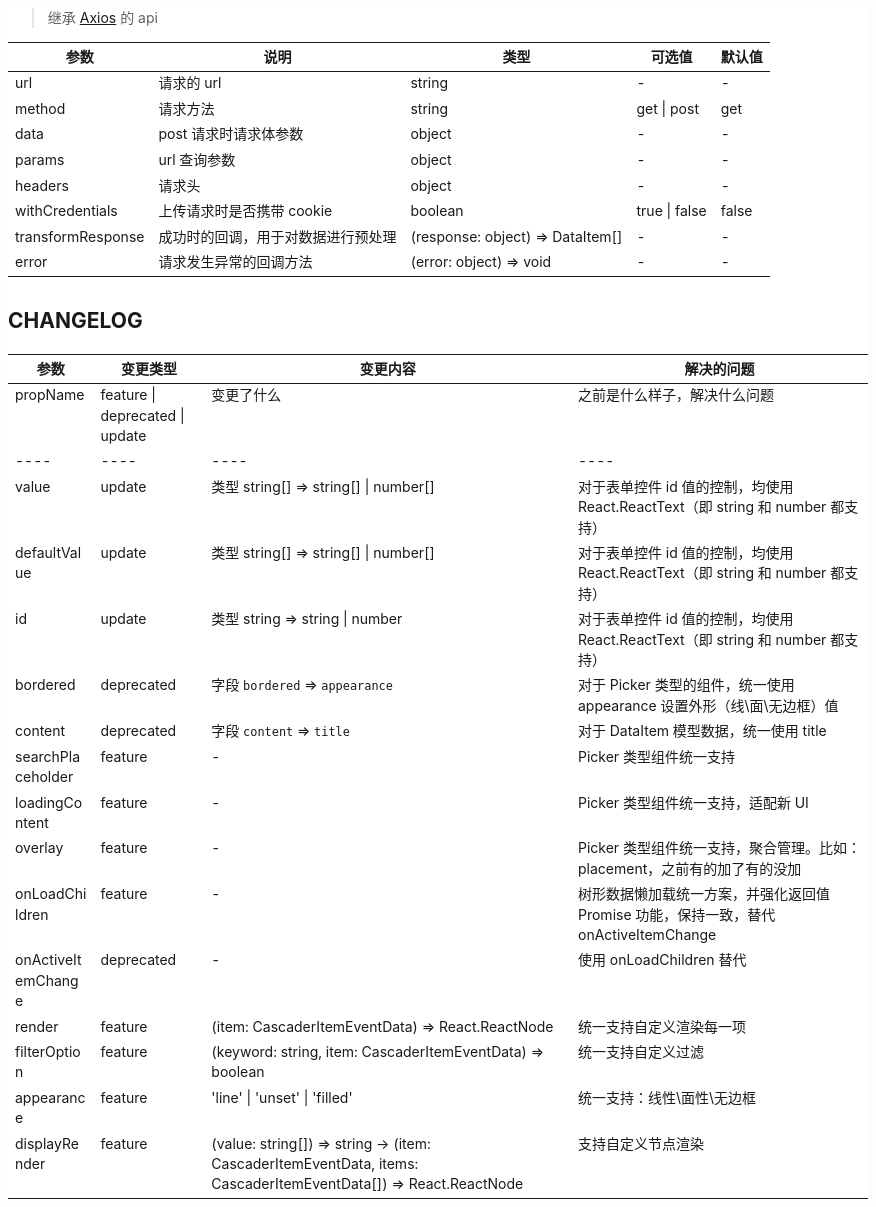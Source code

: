 > 继承 [Axios](https://www.kancloud.cn/yunye/axios/234845) 的 api

| 参数              | 说明                               | 类型                             | 可选值        | 默认值 |
| ----------------- | ---------------------------------- | -------------------------------- | ------------- | ------ |
| url               | 请求的 url                         | string                           | -             | -      |
| method            | 请求方法                           | string                           | get \| post   | get    |
| data              | post 请求时请求体参数              | object                           | -             | -      |
| params            | url 查询参数                       | object                           | -             | -      |
| headers           | 请求头                             | object                           | -             | -      |
| withCredentials   | 上传请求时是否携带 cookie          | boolean                          | true \| false | false  |
| transformResponse | 成功时的回调，用于对数据进行预处理 | (response: object) => DataItem[] | -             | -      |
| error             | 请求发生异常的回调方法             | (error: object) => void          | -             | -      |

## CHANGELOG

| 参数               | 变更类型                        | 变更内容                                                                                                        | 解决的问题                                                                           |
| ------------------ | ------------------------------- | --------------------------------------------------------------------------------------------------------------- | ------------------------------------------------------------------------------------ |
| propName           | feature \| deprecated \| update | 变更了什么                                                                                                      | 之前是什么样子，解决什么问题                                                         |
| ----               | ----                            | ----                                                                                                            | ----                                                                                 |
| value              | update                          | 类型 string[] => string[] \| number[]                                                                           | 对于表单控件 id 值的控制，均使用 React.ReactText（即 string 和 number 都支持）       |
| defaultValue       | update                          | 类型 string[] => string[] \| number[]                                                                           | 对于表单控件 id 值的控制，均使用 React.ReactText（即 string 和 number 都支持）       |
| id                 | update                          | 类型 string => string \| number                                                                                 | 对于表单控件 id 值的控制，均使用 React.ReactText（即 string 和 number 都支持）       |
| bordered           | deprecated                      | 字段 `bordered` => `appearance`                                                                                 | 对于 Picker 类型的组件，统一使用 appearance 设置外形（线\面\无边框）值               |
| content            | deprecated                      | 字段 `content` => `title`                                                                                       | 对于 DataItem 模型数据，统一使用 title                                               |
| searchPlaceholder  | feature                         | -                                                                                                               | Picker 类型组件统一支持                                                              |
| loadingContent     | feature                         | -                                                                                                               | Picker 类型组件统一支持，适配新 UI                                                   |
| overlay            | feature                         | -                                                                                                               | Picker 类型组件统一支持，聚合管理。比如： placement，之前有的加了有的没加            |
| onLoadChildren     | feature                         | -                                                                                                               | 树形数据懒加载统一方案，并强化返回值 Promise 功能，保持一致，替代 onActiveItemChange |
| onActiveItemChange | deprecated                      | -                                                                                                               | 使用 onLoadChildren 替代                                                             |
| render             | feature                         | (item: CascaderItemEventData) => React.ReactNode                                                                | 统一支持自定义渲染每一项                                                             |
| filterOption       | feature                         | (keyword: string, item: CascaderItemEventData) => boolean                                                       | 统一支持自定义过滤                                                                   |
| appearance         | feature                         | 'line' \| 'unset' \| 'filled'                                                                                   | 统一支持：线性\面性\无边框                                                           |
| displayRender      | feature                         | (value: string[]) => string -> (item: CascaderItemEventData, items: CascaderItemEventData[]) => React.ReactNode | 支持自定义节点渲染                                                                   |
